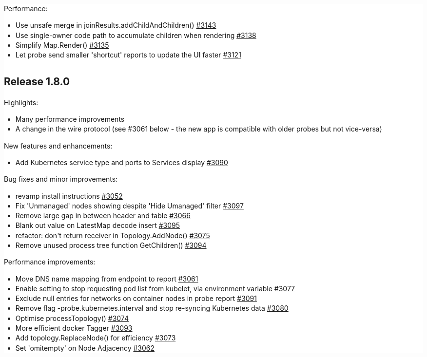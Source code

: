 Performance:

-  Use unsafe merge in joinResults.addChildAndChildren()
	[#3143](https://github.com/weaveworks/scope/pull/3143)
- Use single-owner code path to accumulate children when rendering
	[#3138](https://github.com/weaveworks/scope/pull/3138)
- Simplify Map.Render()
	[#3135](https://github.com/weaveworks/scope/pull/3135)
- Let probe send smaller 'shortcut' reports to update the UI faster
	[#3121](https://github.com/weaveworks/scope/pull/3121)


## Release 1.8.0

Highlights:
- Many performance improvements
- A change in the wire protocol (see #3061 below - the new app is
  compatible with older probes but not vice-versa)

New features and enhancements:

- Add Kubernetes service type and ports to Services display
	[#3090](https://github.com/weaveworks/scope/pull/3090)

Bug fixes and minor improvements:

- revamp install instructions
	[#3052](https://github.com/weaveworks/scope/pull/3052)
- Fix 'Unmanaged' nodes showing despite 'Hide Umanaged' filter
	[#3097](https://github.com/weaveworks/scope/pull/3097)
- Remove large gap in between header and table
	[#3066](https://github.com/weaveworks/scope/pull/3066)
- Blank out value on LatestMap decode insert
	[#3095](https://github.com/weaveworks/scope/pull/3095)
- refactor: don't return receiver in Topology.AddNode()
	[#3075](https://github.com/weaveworks/scope/pull/3075)
- Remove unused process tree function GetChildren()
	[#3094](https://github.com/weaveworks/scope/pull/3094)

Performance improvements:

- Move DNS name mapping from endpoint to report
	[#3061](https://github.com/weaveworks/scope/pull/3061)
- Enable setting to stop requesting pod list from kubelet, via environment variable
	[#3077](https://github.com/weaveworks/scope/pull/3077)
- Exclude null entries for networks on container nodes in probe report
	[#3091](https://github.com/weaveworks/scope/pull/3091)
- Remove flag -probe.kubernetes.interval and stop re-syncing Kubernetes data
	[#3080](https://github.com/weaveworks/scope/pull/3080)
- Optimise processTopology()
	[#3074](https://github.com/weaveworks/scope/pull/3074)
- More efficient docker Tagger
	[#3093](https://github.com/weaveworks/scope/pull/3093)
- Add topology.ReplaceNode() for efficiency
	[#3073](https://github.com/weaveworks/scope/pull/3073)
- Set 'omitempty' on Node Adjacency
	[#3062](https://github.com/weaveworks/scope/pull/3062)
